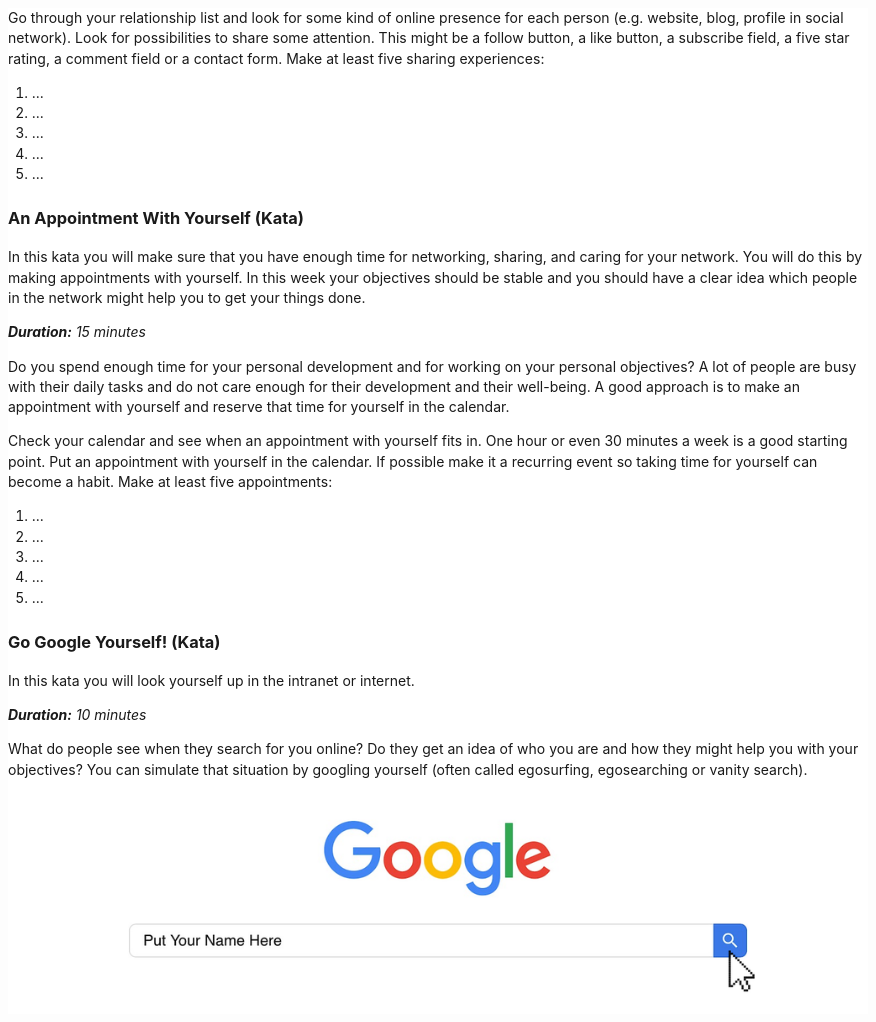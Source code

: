 Go through your relationship list and look for some kind of online presence for each person (e.g. website, blog, profile in social network). Look for possibilities to share some attention. This might be a follow button, a like button, a subscribe field, a five star rating, a comment field or a contact form. Make at least five sharing experiences:

1. ...
1. ...
1. ...
1. ...
1. ...

### An Appointment With Yourself (Kata)

In this kata you will make sure that you have enough time for networking, sharing, and caring for your network. You will do this by making appointments with yourself. In this week your objectives should be stable and you should have a clear idea which people in the network might help you to get your things done.

_**Duration:** 15 minutes_

Do you spend enough time for your personal development and for working on your personal objectives? A lot of people are busy with their daily tasks and do not care enough for their development and their well-being. A good approach is to make an appointment with yourself and reserve that time for yourself in the calendar.

Check your calendar and see when an appointment with yourself fits in. One hour or even 30 minutes a week is a good starting point. Put an appointment with yourself in the calendar. If possible make it a recurring event so taking time for yourself can become a habit. Make at least five appointments:

1. ...
1. ...
1. ...
1. ...
1. ...

### Go Google Yourself! (Kata)

In this kata you will look yourself up in the intranet or internet.

_**Duration:** 10 minutes_

What do people see when they search for you online? Do they get an idea of who you are and how they might help you with your objectives? You can simulate that situation by googling yourself (often called egosurfing, egosearching or vanity search).

![](images/lernOS-Kata-Go-Google-Yourself.png)
